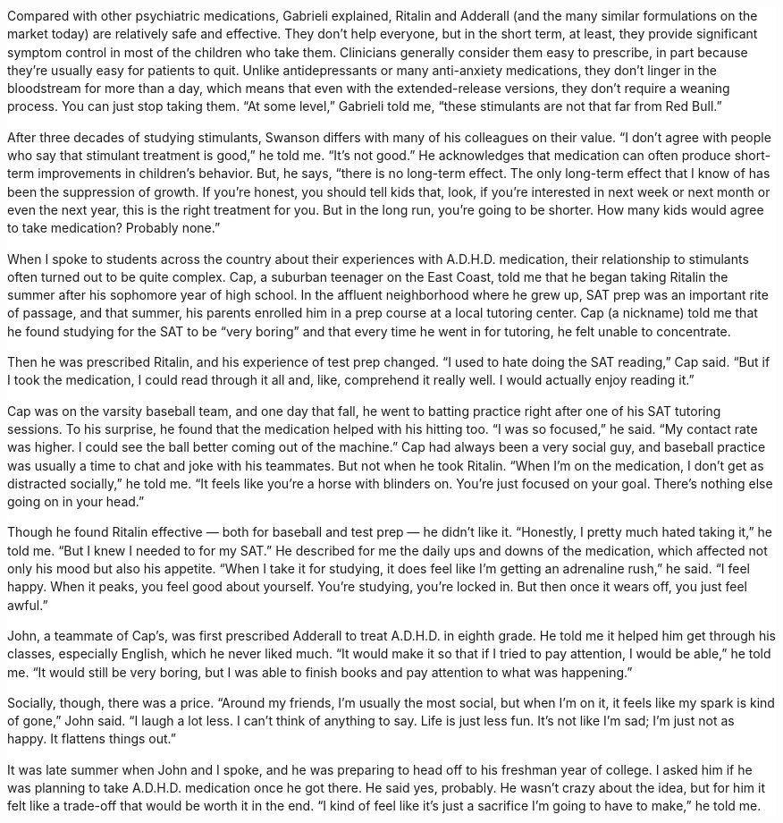 Compared with other psychiatric medications, Gabrieli explained, Ritalin and Adderall (and the many similar formulations on the market today) are relatively safe and effective. They don’t help everyone, but in the short term, at least, they provide significant symptom control in most of the children who take them. Clinicians generally consider them easy to prescribe, in part because they’re usually easy for patients to quit. Unlike antidepressants or many anti-anxiety medications, they don’t linger in the bloodstream for more than a day, which means that even with the extended-release versions, they don’t require a weaning process. You can just stop taking them. “At some level,” Gabrieli told me, “these stimulants are not that far from Red Bull.”

After three decades of studying stimulants, Swanson differs with many of his colleagues on their value. “I don’t agree with people who say that stimulant treatment is good,” he told me. “It’s not good.” He acknowledges that medication can often produce short-term improvements in children’s behavior. But, he says, “there is no long-term effect. The only long-term effect that I know of has been the suppression of growth. If you’re honest, you should tell kids that, look, if you’re interested in next week or next month or even the next year, this is the right treatment for you. But in the long run, you’re going to be shorter. How many kids would agree to take medication? Probably none.”

When I spoke to students across the country about their experiences with A.D.H.D. medication, their relationship to stimulants often turned out to be quite complex. Cap, a suburban teenager on the East Coast, told me that he began taking Ritalin the summer after his sophomore year of high school. In the affluent neighborhood where he grew up, SAT prep was an important rite of passage, and that summer, his parents enrolled him in a prep course at a local tutoring center. Cap (a nickname) told me that he found studying for the SAT to be “very boring” and that every time he went in for tutoring, he felt unable to concentrate.

Then he was prescribed Ritalin, and his experience of test prep changed. “I used to hate doing the SAT reading,” Cap said. “But if I took the medication, I could read through it all and, like, comprehend it really well. I would actually enjoy reading it.”

Cap was on the varsity baseball team, and one day that fall, he went to batting practice right after one of his SAT tutoring sessions. To his surprise, he found that the medication helped with his hitting too. “I was so focused,” he said. “My contact rate was higher. I could see the ball better coming out of the machine.” Cap had always been a very social guy, and baseball practice was usually a time to chat and joke with his teammates. But not when he took Ritalin. “When I’m on the medication, I don’t get as distracted socially,” he told me. “It feels like you’re a horse with blinders on. You’re just focused on your goal. There’s nothing else going on in your head.”

Though he found Ritalin effective — both for baseball and test prep — he didn’t like it. “Honestly, I pretty much hated taking it,” he told me. “But I knew I needed to for my SAT.” He described for me the daily ups and downs of the medication, which affected not only his mood but also his appetite. “When I take it for studying, it does feel like I’m getting an adrenaline rush,” he said. “I feel happy. When it peaks, you feel good about yourself. You’re studying, you’re locked in. But then once it wears off, you just feel awful.”

John, a teammate of Cap’s, was first prescribed Adderall to treat A.D.H.D. in eighth grade. He told me it helped him get through his classes, especially English, which he never liked much. “It would make it so that if I tried to pay attention, I would be able,” he told me. “It would still be very boring, but I was able to finish books and pay attention to what was happening.”

Socially, though, there was a price. “Around my friends, I’m usually the most social, but when I’m on it, it feels like my spark is kind of gone,” John said. “I laugh a lot less. I can’t think of anything to say. Life is just less fun. It’s not like I’m sad; I’m just not as happy. It flattens things out.”

It was late summer when John and I spoke, and he was preparing to head off to his freshman year of college. I asked him if he was planning to take A.D.H.D. medication once he got there. He said yes, probably. He wasn’t crazy about the idea, but for him it felt like a trade-off that would be worth it in the end. “I kind of feel like it’s just a sacrifice I’m going to have to make,” he told me.
